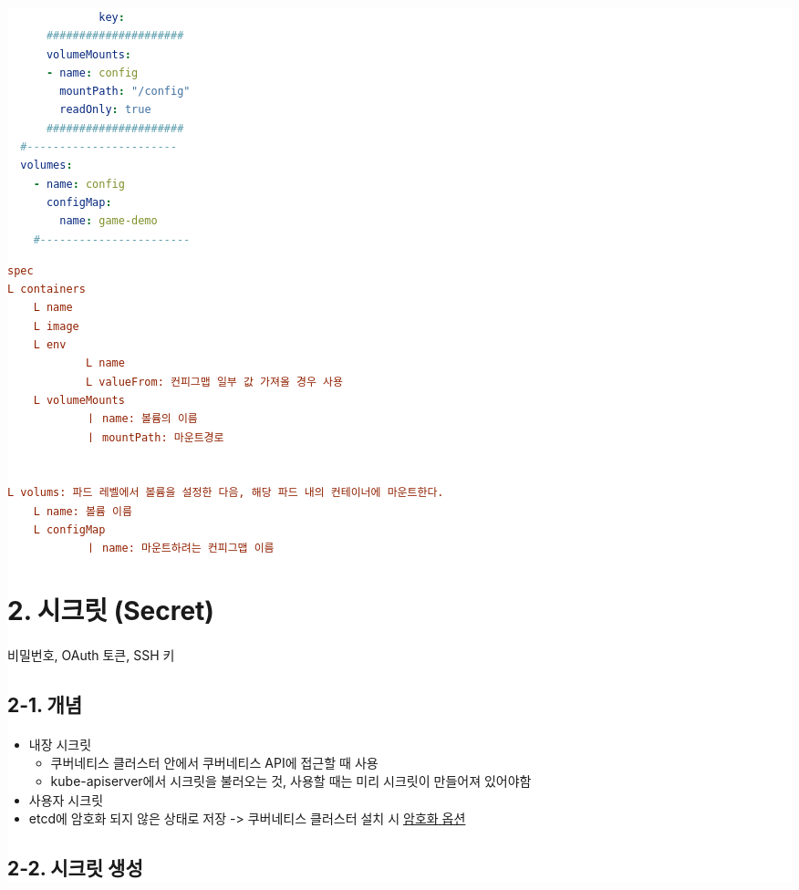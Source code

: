 ```yaml
              key:
      #####################
      volumeMounts:
      - name: config
        mountPath: "/config"
        readOnly: true
      #####################
  #-----------------------
  volumes:
    - name: config
      configMap:
        name: game-demo
	#-----------------------
```

```ini
spec
L containers
    L name
    L image
    L env
    		L name
    		L valueFrom: 컨피그맵 일부 값 가져올 경우 사용
    L volumeMounts
    		ㅣ name: 볼륨의 이름
    		ㅣ mountPath: 마운트경로
    		

L volums: 파드 레벨에서 볼륨을 설정한 다음, 해당 파드 내의 컨테이너에 마운트한다.
    L name: 볼륨 이름
    L configMap
    		ㅣ name: 마운트하려는 컨피그맵 이름
```



# 2. 시크릿 (Secret)

비밀번호, OAuth 토큰, SSH 키

## 2-1. 개념

* 내장 시크릿
  * 쿠버네티스 클러스터 안에서 쿠버네티스 API에 접근할 때 사용
  * kube-apiserver에서 시크릿을 불러오는 것, 사용할 때는 미리 시크릿이 만들어져 있어야함
* 사용자 시크릿
* etcd에 암호화 되지 않은 상태로 저장 -> 쿠버네티스 클러스터 설치 시 [암호화 옵션](https://kubernetes.io/docs/tasks/administer-cluster/encrypt-data/)

## 2-2. 시크릿 생성
